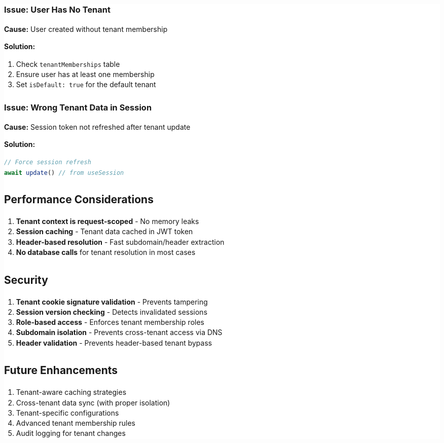 ### Issue: User Has No Tenant

**Cause:** User created without tenant membership

**Solution:**
1. Check `tenantMemberships` table
2. Ensure user has at least one membership
3. Set `isDefault: true` for the default tenant

### Issue: Wrong Tenant Data in Session

**Cause:** Session token not refreshed after tenant update

**Solution:**
```typescript
// Force session refresh
await update() // from useSession
```

## Performance Considerations

1. **Tenant context is request-scoped** - No memory leaks
2. **Session caching** - Tenant data cached in JWT token
3. **Header-based resolution** - Fast subdomain/header extraction
4. **No database calls** for tenant resolution in most cases

## Security

1. **Tenant cookie signature validation** - Prevents tampering
2. **Session version checking** - Detects invalidated sessions
3. **Role-based access** - Enforces tenant membership roles
4. **Subdomain isolation** - Prevents cross-tenant access via DNS
5. **Header validation** - Prevents header-based tenant bypass

## Future Enhancements

1. Tenant-aware caching strategies
2. Cross-tenant data sync (with proper isolation)
3. Tenant-specific configurations
4. Advanced tenant membership rules
5. Audit logging for tenant changes
